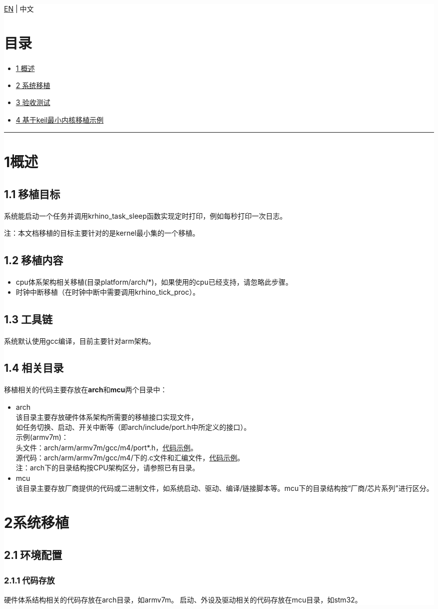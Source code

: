 [EN](Flash-and-KV-Storage-Porting-Guide) | 中文



# 目录

  * [1 概述](#1概述)

  * [2 系统移植](#2系统移植)

  * [3 验收测试](#3验收测试)

  * [4 基于keil最小内核移植示例](#4基于keil最小内核移植示例)

------

# 1概述
## 1.1 移植目标
  系统能启动一个任务并调用krhino_task_sleep函数实现定时打印，例如每秒打印一次日志。  

注：本文档移植的目标主要针对的是kernel最小集的一个移植。

## 1.2 移植内容
  * cpu体系架构相关移植(目录platform/arch/*)，如果使用的cpu已经支持，请忽略此步骤。
  * 时钟中断移植（在时钟中断中需要调用krhino_tick_proc）。

## 1.3 工具链
  系统默认使用gcc编译，目前主要针对arm架构。

## 1.4 相关目录
  移植相关的代码主要存放在**arch**和**mcu**两个目录中：
  * arch  
    该目录主要存放硬件体系架构所需要的移植接口实现文件，  
    如任务切换、启动、开关中断等（即arch/include/port.h中所定义的接口）。  
    示例(armv7m)：  
        头文件：arch/arm/armv7m/gcc/m4/port*.h，[代码示例](https://github.com/alibaba/AliOS-Things/blob/master/platform/arch/arm/armv7m/gcc/m4/port.h)。  
        源代码：arch/arm/armv7m/gcc/m4/下的.c文件和汇编文件，[代码示例](https://github.com/alibaba/AliOS-Things/blob/master/platform/arch/arm/armv7m/gcc/m4/)。  
        注：arch下的目录结构按CPU架构区分，请参照已有目录。
  * mcu  
    该目录主要存放厂商提供的代码或二进制文件，如系统启动、驱动、编译/链接脚本等。mcu下的目录结构按“厂商/芯片系列”进行区分。

# 2系统移植
## 2.1 环境配置
### 2.1.1 代码存放
  硬件体系结构相关的代码存放在arch目录，如armv7m。
  启动、外设及驱动相关的代码存放在mcu目录，如stm32。
